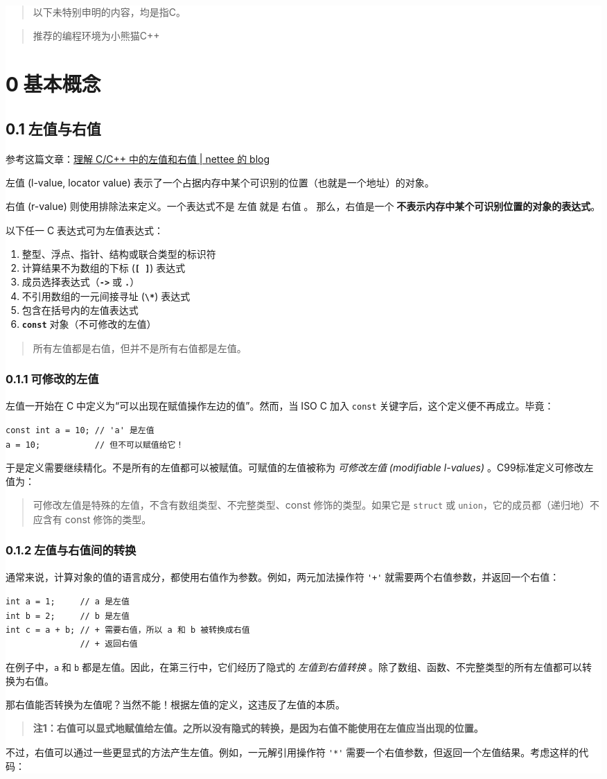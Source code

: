 > 以下未特别申明的内容，均是指C。

> 推荐的编程环境为小熊猫C++

# 0 基本概念

## 0.1 左值与右值

参考这篇文章：[理解 C/C++ 中的左值和右值 | nettee 的 blog](https://nettee.github.io/posts/2018/Understanding-lvalues-and-rvalues-in-C-and-C/)

左值 (l-value, locator value) 表示了一个占据内存中某个可识别的位置（也就是一个地址）的对象。

右值 (r-value) 则使用排除法来定义。一个表达式不是 左值 就是 右值 。 那么，右值是一个 **不表示内存中某个可识别位置的对象的表达式**。

以下任一 C 表达式可为左值表达式：

1. 整型、浮点、指针、结构或联合类型的标识符
2. 计算结果不为数组的下标 (**`[ ]`**) 表达式
3. 成员选择表达式（**`->`** 或 **`.`**）
4. 不引用数组的一元间接寻址 (**`\*`**) 表达式
5. 包含在括号内的左值表达式
6. **`const`** 对象（不可修改的左值）

> 所有左值都是右值，但并不是所有右值都是左值。

### 0.1.1 可修改的左值

左值一开始在 C 中定义为“可以出现在赋值操作左边的值”。然而，当 ISO C 加入 `const` 关键字后，这个定义便不再成立。毕竟：

```
const int a = 10; // 'a' 是左值
a = 10;           // 但不可以赋值给它！
```

于是定义需要继续精化。不是所有的左值都可以被赋值。可赋值的左值被称为 *可修改左值 (modifiable l-values)* 。C99标准定义可修改左值为：

> 可修改左值是特殊的左值，不含有数组类型、不完整类型、const 修饰的类型。如果它是 `struct` 或 `union`，它的成员都（递归地）不应含有 const 修饰的类型。

### 0.1.2 左值与右值间的转换

通常来说，计算对象的值的语言成分，都使用右值作为参数。例如，两元加法操作符 `'+'` 就需要两个右值参数，并返回一个右值：

```
int a = 1;     // a 是左值
int b = 2;     // b 是左值
int c = a + b; // + 需要右值，所以 a 和 b 被转换成右值
               // + 返回右值
```

在例子中，`a` 和 `b` 都是左值。因此，在第三行中，它们经历了隐式的 *左值到右值转换* 。除了数组、函数、不完整类型的所有左值都可以转换为右值。

那右值能否转换为左值呢？当然不能！根据左值的定义，这违反了左值的本质。

> **注1：右值可以显式地赋值给左值。之所以没有隐式的转换，是因为右值不能使用在左值应当出现的位置。**

不过，右值可以通过一些更显式的方法产生左值。例如，一元解引用操作符 `'*'` 需要一个右值参数，但返回一个左值结果。考虑这样的代码：
